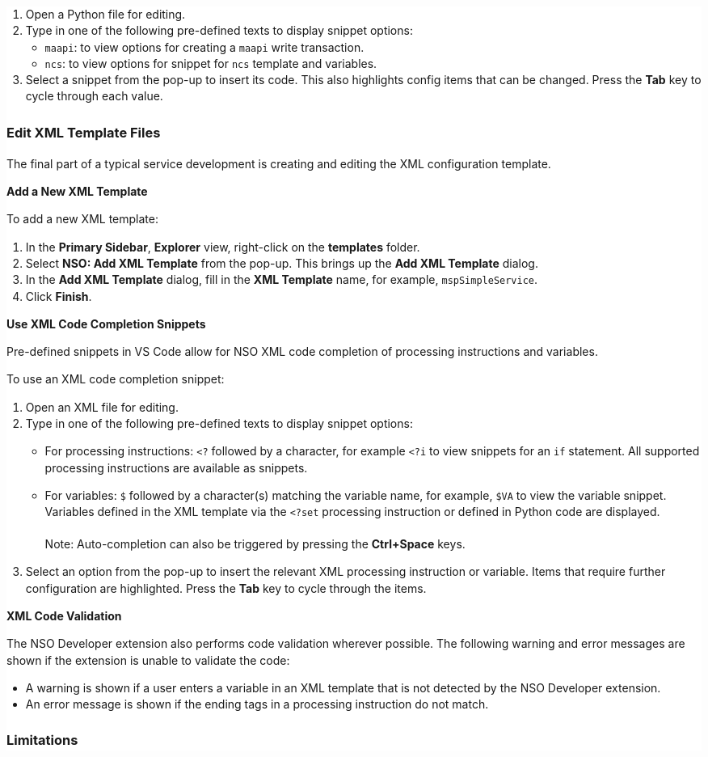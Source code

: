 1. Open a Python file for editing.
2. Type in one of the following pre-defined texts to display snippet options:
   * `maapi`: to view options for creating a `maapi` write transaction.
   * `ncs`: to view options for snippet for `ncs` template and variables.
3. Select a snippet from the pop-up to insert its code. This also highlights config items that can be changed. Press the **Tab** key to cycle through each value.

### Edit XML Template Files <a href="#d5e10958" id="d5e10958"></a>

The final part of a typical service development is creating and editing the XML configuration template.

**Add a New XML Template**

To add a new XML template:

1. In the **Primary Sidebar**, **Explorer** view, right-click on the **templates** folder.
2. Select **NSO: Add XML Template** from the pop-up. This brings up the **Add XML Template** dialog.
3. In the **Add XML Template** dialog, fill in the **XML Template** name, for example, `mspSimpleService`.
4. Click **Finish**.

**Use XML Code Completion Snippets**

Pre-defined snippets in VS Code allow for NSO XML code completion of processing instructions and variables.

To use an XML code completion snippet:

1. Open an XML file for editing.
2. Type in one of the following pre-defined texts to display snippet options:
   * For processing instructions: `<?` followed by a character, for example `<?i` to view snippets for an `if` statement. All supported processing instructions are available as snippets.
   *   For variables: `$` followed by a character(s) matching the variable name, for example, `$VA` to view the variable snippet. Variables defined in the XML template via the `<?set` processing instruction or defined in Python code are displayed.

       ####

       Note: Auto-completion can also be triggered by pressing the **Ctrl+Space** keys.
3. Select an option from the pop-up to insert the relevant XML processing instruction or variable. Items that require further configuration are highlighted. Press the **Tab** key to cycle through the items.

**XML Code Validation**

The NSO Developer extension also performs code validation wherever possible. The following warning and error messages are shown if the extension is unable to validate the code:

* A warning is shown if a user enters a variable in an XML template that is not detected by the NSO Developer extension.
* An error message is shown if the ending tags in a processing instruction do not match.

### Limitations <a href="#d5e11016" id="d5e11016"></a>
